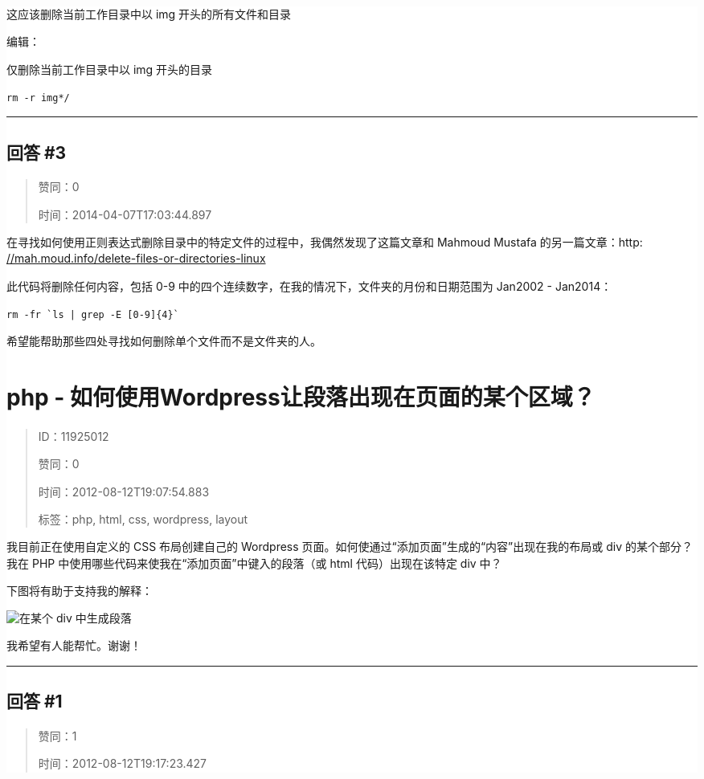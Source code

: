 这应该删除当前工作目录中以 img 开头的所有文件和目录

编辑：

仅删除当前工作目录中以 img 开头的目录

```
rm -r img*/ 
```

* * *

## 回答 #3

> 赞同：0
> 
> 时间：2014-04-07T17:03:44.897

在寻找如何使用正则表达式删除目录中的特定文件的过程中，我偶然发现了这篇文章和 Mahmoud Mustafa 的另一篇文章：http: [//mah.moud.info/delete-files-or-directories-linux](http://mah.moud.info/delete-files-or-directories-linux)

此代码将删除任何内容，包括 0-9 中的四个连续数字，在我的情况下，文件夹的月份和日期范围为 Jan2002 - Jan2014：

```
rm -fr `ls | grep -E [0-9]{4}` 
```

希望能帮助那些四处寻找如何删除单个文件而不是文件夹的人。

# php - 如何使用Wordpress让段落出现在页面的某个区域？

> ID：11925012
> 
> 赞同：0
> 
> 时间：2012-08-12T19:07:54.883
> 
> 标签：php, html, css, wordpress, layout

我目前正在使用自定义的 CSS 布局创建自己的 Wordpress 页面。如何使通过“添加页面”生成的“内容”出现在我的布局或 div 的某个部分？我在 PHP 中使用哪些代码来使我在“添加页面”中键入的段落（或 html 代码）出现在该特定 div 中？

下图将有助于支持我的解释：

![在某个 div 中生成段落](../Images/867901093f798f7f47ea1d2e7d5a4b9f.png)

我希望有人能帮忙。谢谢！

* * *

## 回答 #1

> 赞同：1
> 
> 时间：2012-08-12T19:17:23.427
